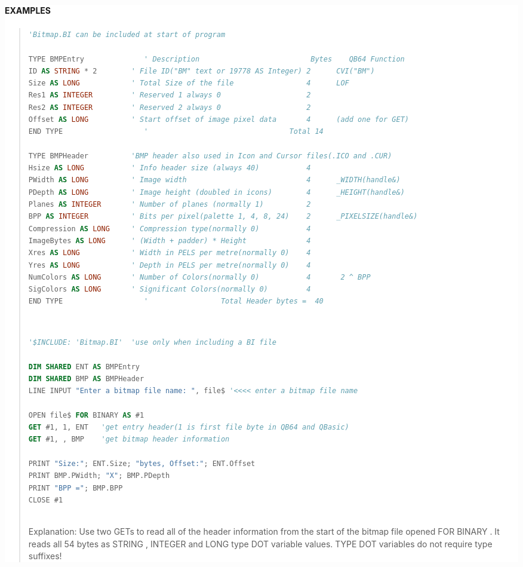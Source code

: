</blockquote>

#### EXAMPLES

<blockquote>

```vb
'Bitmap.BI can be included at start of program

TYPE BMPEntry              ' Description                          Bytes    QB64 Function
ID AS STRING * 2        ' File ID("BM" text or 19778 AS Integer) 2      CVI("BM")
Size AS LONG            ' Total Size of the file                 4      LOF
Res1 AS INTEGER         ' Reserved 1 always 0                    2
Res2 AS INTEGER         ' Reserved 2 always 0                    2
Offset AS LONG          ' Start offset of image pixel data       4      (add one for GET)
END TYPE                   '                                 Total 14

TYPE BMPHeader          'BMP header also used in Icon and Cursor files(.ICO and .CUR)
Hsize AS LONG           ' Info header size (always 40)           4
PWidth AS LONG          ' Image width                            4      _WIDTH(handle&)
PDepth AS LONG          ' Image height (doubled in icons)        4      _HEIGHT(handle&)
Planes AS INTEGER       ' Number of planes (normally 1)          2
BPP AS INTEGER          ' Bits per pixel(palette 1, 4, 8, 24)    2      _PIXELSIZE(handle&)
Compression AS LONG     ' Compression type(normally 0)           4
ImageBytes AS LONG      ' (Width + padder) * Height              4
Xres AS LONG            ' Width in PELS per metre(normally 0)    4
Yres AS LONG            ' Depth in PELS per metre(normally 0)    4
NumColors AS LONG       ' Number of Colors(normally 0)           4       2 ^ BPP
SigColors AS LONG       ' Significant Colors(normally 0)         4
END TYPE                   '                 Total Header bytes =  40
```
  
<br>

```vb
'$INCLUDE: 'Bitmap.BI'  'use only when including a BI file

DIM SHARED ENT AS BMPEntry
DIM SHARED BMP AS BMPHeader
LINE INPUT "Enter a bitmap file name: ", file$ '<<<< enter a bitmap file name

OPEN file$ FOR BINARY AS #1
GET #1, 1, ENT   'get entry header(1 is first file byte in QB64 and QBasic)
GET #1, , BMP    'get bitmap header information

PRINT "Size:"; ENT.Size; "bytes, Offset:"; ENT.Offset
PRINT BMP.PWidth; "X"; BMP.PDepth
PRINT "BPP ="; BMP.BPP
CLOSE #1
```
  
<br>


<div class="explanation">Explanation: Use two GETs to read all of the header information from the start of the bitmap file opened FOR BINARY . It reads all 54 bytes as STRING , INTEGER and LONG type DOT variable values. TYPE DOT variables do not require type suffixes!</div>
